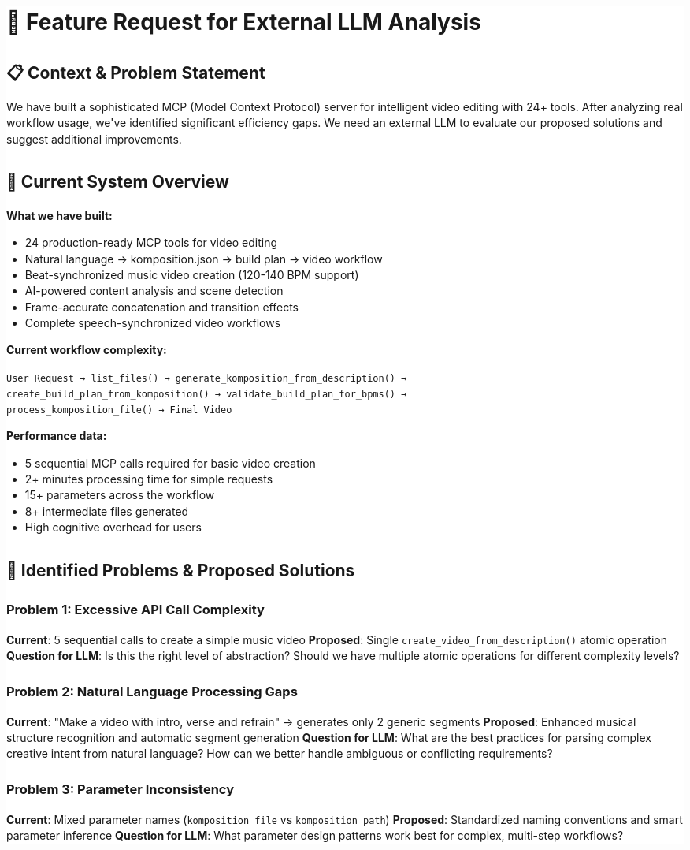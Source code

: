# 🤖 Feature Request for External LLM Analysis

## 📋 Context & Problem Statement

We have built a sophisticated MCP (Model Context Protocol) server for intelligent video editing with 24+ tools. After analyzing real workflow usage, we've identified significant efficiency gaps. We need an external LLM to evaluate our proposed solutions and suggest additional improvements.

## 🎯 Current System Overview

**What we have built:**
- 24 production-ready MCP tools for video editing
- Natural language → komposition.json → build plan → video workflow
- Beat-synchronized music video creation (120-140 BPM support)  
- AI-powered content analysis and scene detection
- Frame-accurate concatenation and transition effects
- Complete speech-synchronized video workflows

**Current workflow complexity:**
```
User Request → list_files() → generate_komposition_from_description() → 
create_build_plan_from_komposition() → validate_build_plan_for_bpms() → 
process_komposition_file() → Final Video
```

**Performance data:**
- 5 sequential MCP calls required for basic video creation
- 2+ minutes processing time for simple requests
- 15+ parameters across the workflow
- 8+ intermediate files generated
- High cognitive overhead for users

## 🚨 Identified Problems & Proposed Solutions

### **Problem 1: Excessive API Call Complexity**
**Current**: 5 sequential calls to create a simple music video
**Proposed**: Single `create_video_from_description()` atomic operation
**Question for LLM**: Is this the right level of abstraction? Should we have multiple atomic operations for different complexity levels?

### **Problem 2: Natural Language Processing Gaps**
**Current**: "Make a video with intro, verse and refrain" → generates only 2 generic segments
**Proposed**: Enhanced musical structure recognition and automatic segment generation
**Question for LLM**: What are the best practices for parsing complex creative intent from natural language? How can we better handle ambiguous or conflicting requirements?

### **Problem 3: Parameter Inconsistency**
**Current**: Mixed parameter names (`komposition_file` vs `komposition_path`)
**Proposed**: Standardized naming conventions and smart parameter inference
**Question for LLM**: What parameter design patterns work best for complex, multi-step workflows?
